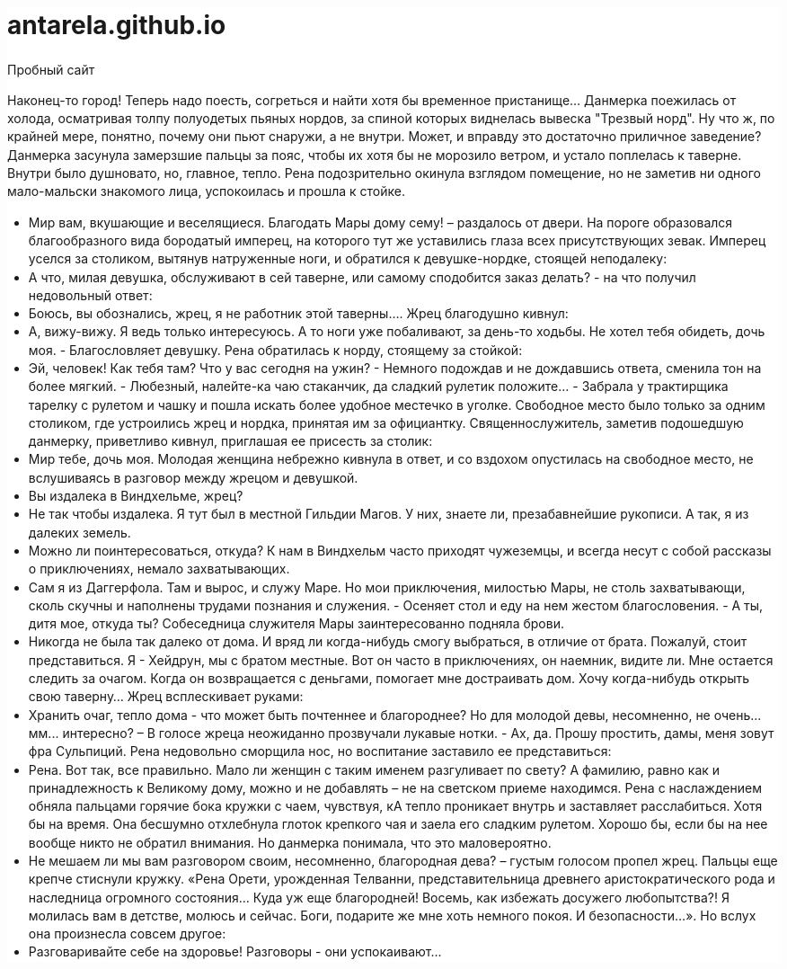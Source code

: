 # antarela.github.io
Пробный сайт

Наконец-то город! Теперь надо поесть, согреться и найти хотя бы временное пристанище… 
Данмерка поежилась от холода, осматривая толпу полуодетых пьяных нордов, за спиной которых виднелась вывеска "Трезвый норд". Ну что ж, по крайней мере, понятно, почему они пьют снаружи, а не внутри. Может, и вправду это достаточно приличное заведение? Данмерка засунула замерзшие пальцы за пояс, чтобы их хотя бы не морозило ветром, и устало поплелась к таверне.
Внутри было душновато, но, главное, тепло. Рена подозрительно окинула взглядом помещение, но не заметив ни одного мало-мальски знакомого лица, успокоилась и прошла к стойке.
- Мир вам, вкушающие и веселящиеся. Благодать Мары дому сему! – раздалось от двери. На пороге образовался благообразного вида бородатый имперец, на которого тут же уставились глаза всех присутствующих зевак. Имперец уселся за столиком, вытянув натруженные ноги, и обратился к девушке-нордке, стоящей неподалеку:
- А что, милая девушка, обслуживают в сей таверне, или самому сподобится заказ делать? - на что получил недовольный ответ:
- Боюсь, вы обознались, жрец, я не работник этой таверны….
Жрец благодушно кивнул:
- А, вижу-вижу. Я ведь только интересуюсь. А то ноги уже побаливают, за день-то ходьбы. Не хотел тебя обидеть, дочь моя. - Благословляет девушку.
Рена обратилась к норду, стоящему за стойкой:
- Эй, человек! Как тебя там? Что у вас сегодня на ужин? - Немного подождав и не дождавшись ответа, сменила тон на более мягкий. - Любезный, налейте-ка чаю стаканчик, да сладкий рулетик положите… - Забрала у трактирщика тарелку с рулетом и чашку и пошла искать более удобное местечко в уголке.
Свободное место было только за одним столиком, где устроились жрец и нордка, принятая им за официантку. Священнослужитель, заметив подошедшую данмерку, приветливо кивнул, приглашая ее присесть за столик:
- Мир тебе, дочь моя.
Молодая женщина небрежно кивнула в ответ, и со вздохом опустилась на свободное место, не вслушиваясь в разговор между жрецом и девушкой.
- Вы издалека в Виндхельме, жрец?
- Не так чтобы издалека. Я тут был в местной Гильдии Магов. У них, знаете ли, презабавнейшие рукописи. А так, я из далеких земель.
- Можно ли поинтересоваться, откуда? К нам в Виндхельм часто приходят чужеземцы, и всегда несут с собой рассказы о приключениях, немало захватывающих.
- Сам я из Даггерфола. Там и вырос, и служу Маре. Но мои приключения, милостью Мары, не столь захватывающи, сколь скучны и наполнены трудами познания и служения. - Осеняет стол и еду на нем жестом благословения. - А ты, дитя мое, откуда ты?
Собеседница служителя Мары заинтересованно подняла брови.
- Никогда не была так далеко от дома. И вряд ли когда-нибудь смогу выбраться, в отличие от брата. Пожалуй, стоит представиться. Я - Хейдрун, мы с братом местные. Вот он часто в приключениях, он наемник, видите ли. Мне остается следить за очагом. Когда он возвращается с деньгами, помогает мне достраивать дом. Хочу когда-нибудь открыть свою таверну…
Жрец всплескивает руками:
- Хранить очаг, тепло дома - что может быть почтеннее и благороднее? Но для молодой девы, несомненно, не очень... мм... интересно? – В голосе жреца неожиданно прозвучали лукавые нотки. -  Ах, да. Прошу простить, дамы, меня зовут фра Сульпиций.
Рена недовольно сморщила нос, но воспитание заставило ее представиться:
- Рена.
Вот так, все правильно. Мало ли женщин с таким именем разгуливает по свету? А фамилию, равно как и принадлежность к Великому дому, можно и не добавлять – не на светском приеме находимся.
Рена с наслаждением обняла пальцами горячие бока кружки с чаем, чувствуя, кА тепло проникает внутрь и заставляет расслабиться. Хотя бы на время. Она бесшумно отхлебнула глоток крепкого чая и заела его сладким рулетом. Хорошо бы, если бы на нее вообще никто не обратил внимания. Но данмерка понимала, что это маловероятно.
- Не мешаем ли мы вам разговором своим, несомненно, благородная дева? – густым голосом пропел жрец.
Пальцы еще крепче стиснули кружку. «Рена Орети, урожденная Телванни, представительница древнего аристократического рода и наследница огромного состояния… Куда уж еще благородней! Восемь, как избежать досужего любопытства?! Я молилась вам в детстве, молюсь и сейчас. Боги, подарите же мне хоть немного покоя. И безопасности…». Но вслух она произнесла совсем другое:
- Разговаривайте себе на здоровье! Разговоры - они успокаивают...